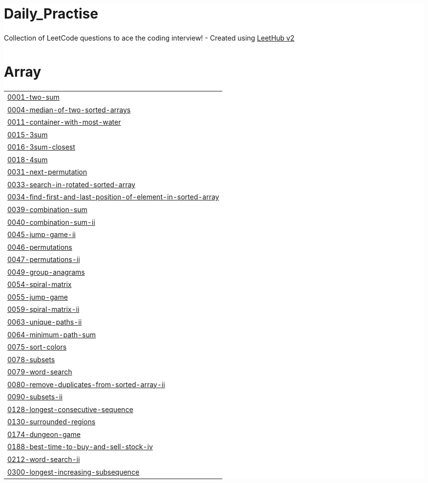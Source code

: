 # Daily_Practise
Collection of LeetCode questions to ace the coding interview! - Created using [LeetHub v2](https://github.com/arunbhardwaj/LeetHub-2.0)


# Array
|  |
| ------- |
| [0001-two-sum](https://github.com/teche74/Daily_Practise/tree/master/0001-two-sum) |
| [0004-median-of-two-sorted-arrays](https://github.com/teche74/Daily_Practise/tree/master/0004-median-of-two-sorted-arrays) |
| [0011-container-with-most-water](https://github.com/teche74/Daily_Practise/tree/master/0011-container-with-most-water) |
| [0015-3sum](https://github.com/teche74/Daily_Practise/tree/master/0015-3sum) |
| [0016-3sum-closest](https://github.com/teche74/Daily_Practise/tree/master/0016-3sum-closest) |
| [0018-4sum](https://github.com/teche74/Daily_Practise/tree/master/0018-4sum) |
| [0031-next-permutation](https://github.com/teche74/Daily_Practise/tree/master/0031-next-permutation) |
| [0033-search-in-rotated-sorted-array](https://github.com/teche74/Daily_Practise/tree/master/0033-search-in-rotated-sorted-array) |
| [0034-find-first-and-last-position-of-element-in-sorted-array](https://github.com/teche74/Daily_Practise/tree/master/0034-find-first-and-last-position-of-element-in-sorted-array) |
| [0039-combination-sum](https://github.com/teche74/Daily_Practise/tree/master/0039-combination-sum) |
| [0040-combination-sum-ii](https://github.com/teche74/Daily_Practise/tree/master/0040-combination-sum-ii) |
| [0045-jump-game-ii](https://github.com/teche74/Daily_Practise/tree/master/0045-jump-game-ii) |
| [0046-permutations](https://github.com/teche74/Daily_Practise/tree/master/0046-permutations) |
| [0047-permutations-ii](https://github.com/teche74/Daily_Practise/tree/master/0047-permutations-ii) |
| [0049-group-anagrams](https://github.com/teche74/Daily_Practise/tree/master/0049-group-anagrams) |
| [0054-spiral-matrix](https://github.com/teche74/Daily_Practise/tree/master/0054-spiral-matrix) |
| [0055-jump-game](https://github.com/teche74/Daily_Practise/tree/master/0055-jump-game) |
| [0059-spiral-matrix-ii](https://github.com/teche74/Daily_Practise/tree/master/0059-spiral-matrix-ii) |
| [0063-unique-paths-ii](https://github.com/teche74/Daily_Practise/tree/master/0063-unique-paths-ii) |
| [0064-minimum-path-sum](https://github.com/teche74/Daily_Practise/tree/master/0064-minimum-path-sum) |
| [0075-sort-colors](https://github.com/teche74/Daily_Practise/tree/master/0075-sort-colors) |
| [0078-subsets](https://github.com/teche74/Daily_Practise/tree/master/0078-subsets) |
| [0079-word-search](https://github.com/teche74/Daily_Practise/tree/master/0079-word-search) |
| [0080-remove-duplicates-from-sorted-array-ii](https://github.com/teche74/Daily_Practise/tree/master/0080-remove-duplicates-from-sorted-array-ii) |
| [0090-subsets-ii](https://github.com/teche74/Daily_Practise/tree/master/0090-subsets-ii) |
| [0128-longest-consecutive-sequence](https://github.com/teche74/Daily_Practise/tree/master/0128-longest-consecutive-sequence) |
| [0130-surrounded-regions](https://github.com/teche74/Daily_Practise/tree/master/0130-surrounded-regions) |
| [0174-dungeon-game](https://github.com/teche74/Daily_Practise/tree/master/0174-dungeon-game) |
| [0188-best-time-to-buy-and-sell-stock-iv](https://github.com/teche74/Daily_Practise/tree/master/0188-best-time-to-buy-and-sell-stock-iv) |
| [0212-word-search-ii](https://github.com/teche74/Daily_Practise/tree/master/0212-word-search-ii) |
| [0300-longest-increasing-subsequence](https://github.com/teche74/Daily_Practise/tree/master/0300-longest-increasing-subsequence) |